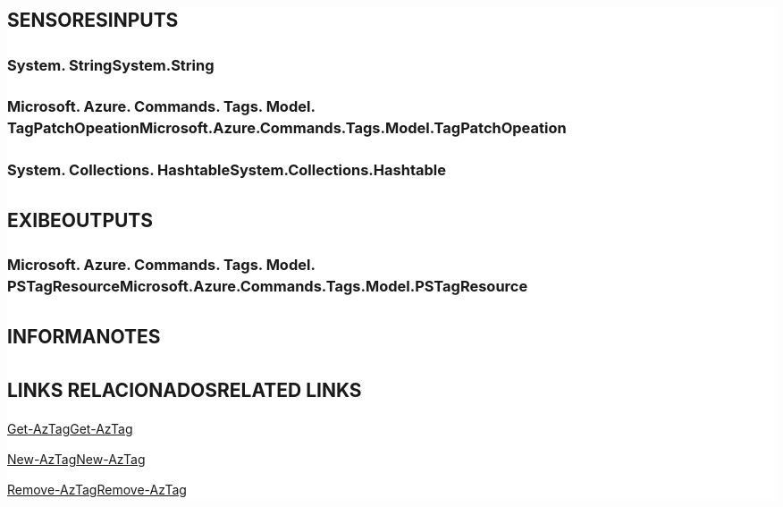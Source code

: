## <span data-ttu-id="27c89-138">SENSORES</span><span class="sxs-lookup"><span data-stu-id="27c89-138">INPUTS</span></span>

### <span data-ttu-id="27c89-139">System. String</span><span class="sxs-lookup"><span data-stu-id="27c89-139">System.String</span></span>

### <span data-ttu-id="27c89-140">Microsoft. Azure. Commands. Tags. Model. TagPatchOpeation</span><span class="sxs-lookup"><span data-stu-id="27c89-140">Microsoft.Azure.Commands.Tags.Model.TagPatchOpeation</span></span>

### <span data-ttu-id="27c89-141">System. Collections. Hashtable</span><span class="sxs-lookup"><span data-stu-id="27c89-141">System.Collections.Hashtable</span></span>

## <span data-ttu-id="27c89-142">EXIBE</span><span class="sxs-lookup"><span data-stu-id="27c89-142">OUTPUTS</span></span>

### <span data-ttu-id="27c89-143">Microsoft. Azure. Commands. Tags. Model. PSTagResource</span><span class="sxs-lookup"><span data-stu-id="27c89-143">Microsoft.Azure.Commands.Tags.Model.PSTagResource</span></span>

## <span data-ttu-id="27c89-144">INFORMA</span><span class="sxs-lookup"><span data-stu-id="27c89-144">NOTES</span></span>

## <span data-ttu-id="27c89-145">LINKS RELACIONADOS</span><span class="sxs-lookup"><span data-stu-id="27c89-145">RELATED LINKS</span></span>

[<span data-ttu-id="27c89-146">Get-AzTag</span><span class="sxs-lookup"><span data-stu-id="27c89-146">Get-AzTag</span></span>](./Get-AzTag.md)

[<span data-ttu-id="27c89-147">New-AzTag</span><span class="sxs-lookup"><span data-stu-id="27c89-147">New-AzTag</span></span>](./New-AzTag.md)

[<span data-ttu-id="27c89-148">Remove-AzTag</span><span class="sxs-lookup"><span data-stu-id="27c89-148">Remove-AzTag</span></span>](./Remove-AzTag.md)

